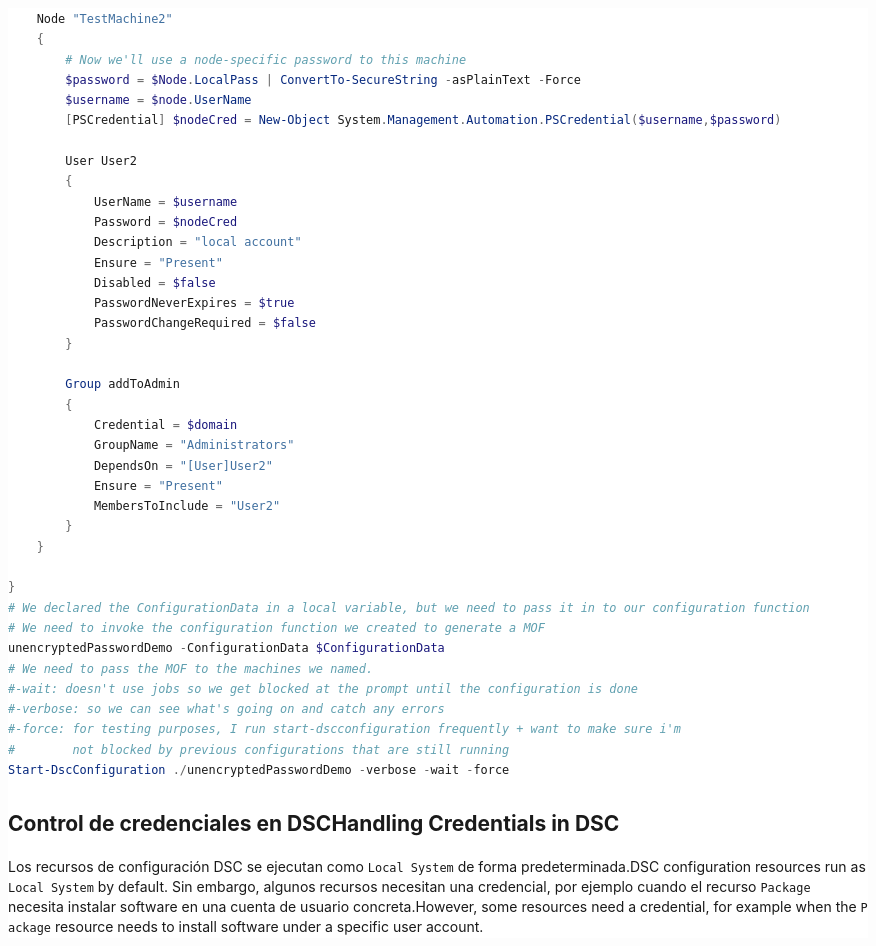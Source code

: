 ```powershell
    Node "TestMachine2"
    {
        # Now we'll use a node-specific password to this machine
        $password = $Node.LocalPass | ConvertTo-SecureString -asPlainText -Force
        $username = $node.UserName
        [PSCredential] $nodeCred = New-Object System.Management.Automation.PSCredential($username,$password)

        User User2
        {
            UserName = $username
            Password = $nodeCred
            Description = "local account"
            Ensure = "Present"
            Disabled = $false
            PasswordNeverExpires = $true
            PasswordChangeRequired = $false
        }

        Group addToAdmin
        {
            Credential = $domain
            GroupName = "Administrators"
            DependsOn = "[User]User2"
            Ensure = "Present"
            MembersToInclude = "User2"
        }
    }

}
# We declared the ConfigurationData in a local variable, but we need to pass it in to our configuration function
# We need to invoke the configuration function we created to generate a MOF
unencryptedPasswordDemo -ConfigurationData $ConfigurationData
# We need to pass the MOF to the machines we named.
#-wait: doesn't use jobs so we get blocked at the prompt until the configuration is done
#-verbose: so we can see what's going on and catch any errors
#-force: for testing purposes, I run start-dscconfiguration frequently + want to make sure i'm
#        not blocked by previous configurations that are still running
Start-DscConfiguration ./unencryptedPasswordDemo -verbose -wait -force
```

## <a name="handling-credentials-in-dsc"></a><span data-ttu-id="6cdb8-116">Control de credenciales en DSC</span><span class="sxs-lookup"><span data-stu-id="6cdb8-116">Handling Credentials in DSC</span></span>

<span data-ttu-id="6cdb8-117">Los recursos de configuración DSC se ejecutan como `Local System` de forma predeterminada.</span><span class="sxs-lookup"><span data-stu-id="6cdb8-117">DSC configuration resources run as `Local System` by default.</span></span>
<span data-ttu-id="6cdb8-118">Sin embargo, algunos recursos necesitan una credencial, por ejemplo cuando el recurso `Package` necesita instalar software en una cuenta de usuario concreta.</span><span class="sxs-lookup"><span data-stu-id="6cdb8-118">However, some resources need a credential, for example when the `Package` resource needs to install software under a specific user account.</span></span>
